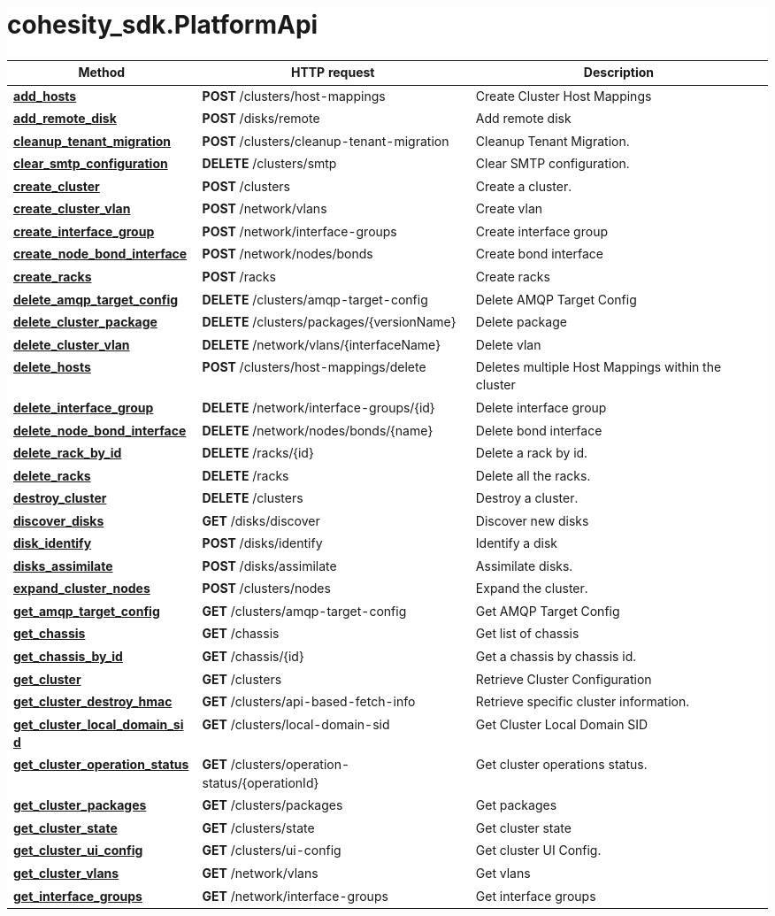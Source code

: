 # cohesity_sdk.PlatformApi


Method | HTTP request | Description
------------- | ------------- | -------------
[**add_hosts**](PlatformApi.md#add_hosts) | **POST** /clusters/host-mappings | Create Cluster Host Mappings
[**add_remote_disk**](PlatformApi.md#add_remote_disk) | **POST** /disks/remote | Add remote disk
[**cleanup_tenant_migration**](PlatformApi.md#cleanup_tenant_migration) | **POST** /clusters/cleanup-tenant-migration | Cleanup Tenant Migration.
[**clear_smtp_configuration**](PlatformApi.md#clear_smtp_configuration) | **DELETE** /clusters/smtp | Clear SMTP configuration.
[**create_cluster**](PlatformApi.md#create_cluster) | **POST** /clusters | Create a cluster.
[**create_cluster_vlan**](PlatformApi.md#create_cluster_vlan) | **POST** /network/vlans | Create vlan
[**create_interface_group**](PlatformApi.md#create_interface_group) | **POST** /network/interface-groups | Create interface group
[**create_node_bond_interface**](PlatformApi.md#create_node_bond_interface) | **POST** /network/nodes/bonds | Create bond interface
[**create_racks**](PlatformApi.md#create_racks) | **POST** /racks | Create racks
[**delete_amqp_target_config**](PlatformApi.md#delete_amqp_target_config) | **DELETE** /clusters/amqp-target-config | Delete AMQP Target Config
[**delete_cluster_package**](PlatformApi.md#delete_cluster_package) | **DELETE** /clusters/packages/{versionName} | Delete package
[**delete_cluster_vlan**](PlatformApi.md#delete_cluster_vlan) | **DELETE** /network/vlans/{interfaceName} | Delete vlan
[**delete_hosts**](PlatformApi.md#delete_hosts) | **POST** /clusters/host-mappings/delete | Deletes multiple Host Mappings within the cluster
[**delete_interface_group**](PlatformApi.md#delete_interface_group) | **DELETE** /network/interface-groups/{id} | Delete interface group
[**delete_node_bond_interface**](PlatformApi.md#delete_node_bond_interface) | **DELETE** /network/nodes/bonds/{name} | Delete bond interface
[**delete_rack_by_id**](PlatformApi.md#delete_rack_by_id) | **DELETE** /racks/{id} | Delete a rack by id.
[**delete_racks**](PlatformApi.md#delete_racks) | **DELETE** /racks | Delete all the racks.
[**destroy_cluster**](PlatformApi.md#destroy_cluster) | **DELETE** /clusters | Destroy a cluster.
[**discover_disks**](PlatformApi.md#discover_disks) | **GET** /disks/discover | Discover new disks
[**disk_identify**](PlatformApi.md#disk_identify) | **POST** /disks/identify | Identify a disk
[**disks_assimilate**](PlatformApi.md#disks_assimilate) | **POST** /disks/assimilate | Assimilate disks.
[**expand_cluster_nodes**](PlatformApi.md#expand_cluster_nodes) | **POST** /clusters/nodes | Expand the cluster.
[**get_amqp_target_config**](PlatformApi.md#get_amqp_target_config) | **GET** /clusters/amqp-target-config | Get AMQP Target Config
[**get_chassis**](PlatformApi.md#get_chassis) | **GET** /chassis | Get list of chassis
[**get_chassis_by_id**](PlatformApi.md#get_chassis_by_id) | **GET** /chassis/{id} | Get a chassis by chassis id.
[**get_cluster**](PlatformApi.md#get_cluster) | **GET** /clusters | Retrieve Cluster Configuration
[**get_cluster_destroy_hmac**](PlatformApi.md#get_cluster_destroy_hmac) | **GET** /clusters/api-based-fetch-info | Retrieve specific cluster information.
[**get_cluster_local_domain_sid**](PlatformApi.md#get_cluster_local_domain_sid) | **GET** /clusters/local-domain-sid | Get Cluster Local Domain SID
[**get_cluster_operation_status**](PlatformApi.md#get_cluster_operation_status) | **GET** /clusters/operation-status/{operationId} | Get cluster operations status.
[**get_cluster_packages**](PlatformApi.md#get_cluster_packages) | **GET** /clusters/packages | Get packages
[**get_cluster_state**](PlatformApi.md#get_cluster_state) | **GET** /clusters/state | Get cluster state
[**get_cluster_ui_config**](PlatformApi.md#get_cluster_ui_config) | **GET** /clusters/ui-config | Get cluster UI Config.
[**get_cluster_vlans**](PlatformApi.md#get_cluster_vlans) | **GET** /network/vlans | Get vlans
[**get_interface_groups**](PlatformApi.md#get_interface_groups) | **GET** /network/interface-groups | Get interface groups